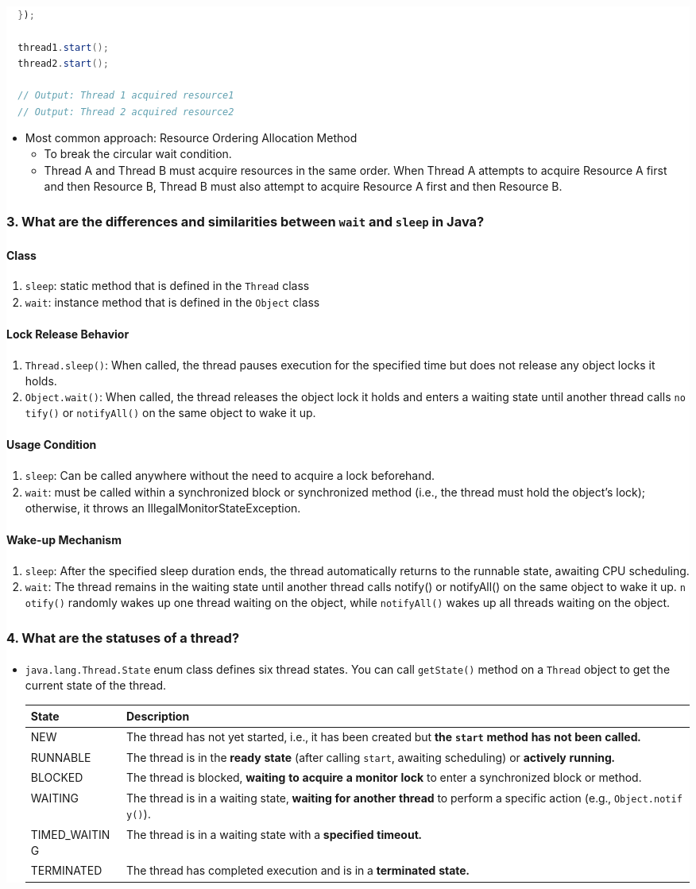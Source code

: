   ```java title="Deadlock Example"
    });

    thread1.start();
    thread2.start();

    // Output: Thread 1 acquired resource1
    // Output: Thread 2 acquired resource2
  ``` 

- Most common approach: <Term>Resource Ordering Allocation Method</Term>
  - To break the circular wait condition.
  - Thread A and Thread B must acquire resources in the same order. When Thread A attempts to acquire Resource A first and then Resource B, Thread B must also attempt to acquire Resource A first and then Resource B.






### 3. What are the differences and similarities between `wait` and `sleep` in Java?
#### Class
1. `sleep`: static method that is defined in the `Thread` class
2. `wait`: instance method that is defined in the `Object` class

#### Lock Release Behavior
1. `Thread.sleep()`: When called, the thread pauses execution for the specified time but does not release any object locks it holds.
2. `Object.wait()`: When called, the thread releases the object lock it holds and enters a waiting state until another thread calls `notify()` or `notifyAll()` on the same object to wake it up.

#### Usage Condition
1. `sleep`: Can be called anywhere without the need to acquire a lock beforehand.
2. `wait`: must be called within a synchronized block or synchronized method (i.e., the thread must hold the object’s lock); otherwise, it throws an IllegalMonitorStateException.

#### Wake-up Mechanism
1. `sleep`: After the specified sleep duration ends, the thread automatically returns to the runnable state, awaiting CPU scheduling.
2. `wait`: The thread remains in the waiting state until another thread calls notify() or notifyAll() on the same object to wake it up. `notify()` randomly wakes up one thread waiting on the object, while `notifyAll()` wakes up all threads waiting on the object.


### 4. What are the statuses of a thread?
- `java.lang.Thread.State` enum class defines six thread states. You can call `getState()` method on a `Thread` object to get the current state of the thread.

  | State          | Description                                                                 |
  |----------------|-----------------------------------------------------------------------------|
  | NEW            | The thread has not yet started, i.e., it has been created but **the `start` method has not been called.**  |
  | RUNNABLE       | The thread is in the **ready state** (after calling `start`, awaiting scheduling) or **actively running.** |
  | BLOCKED        | The thread is blocked, **waiting to acquire a monitor lock** to enter a synchronized block or method.      |
  | WAITING        | The thread is in a waiting state, **waiting for another thread** to perform a specific action (e.g., `Object.notify()`). |
  | TIMED_WAITING  | The thread is in a waiting state with a **specified timeout.**              |
  | TERMINATED     | The thread has completed execution and is in a **terminated state.**        |
